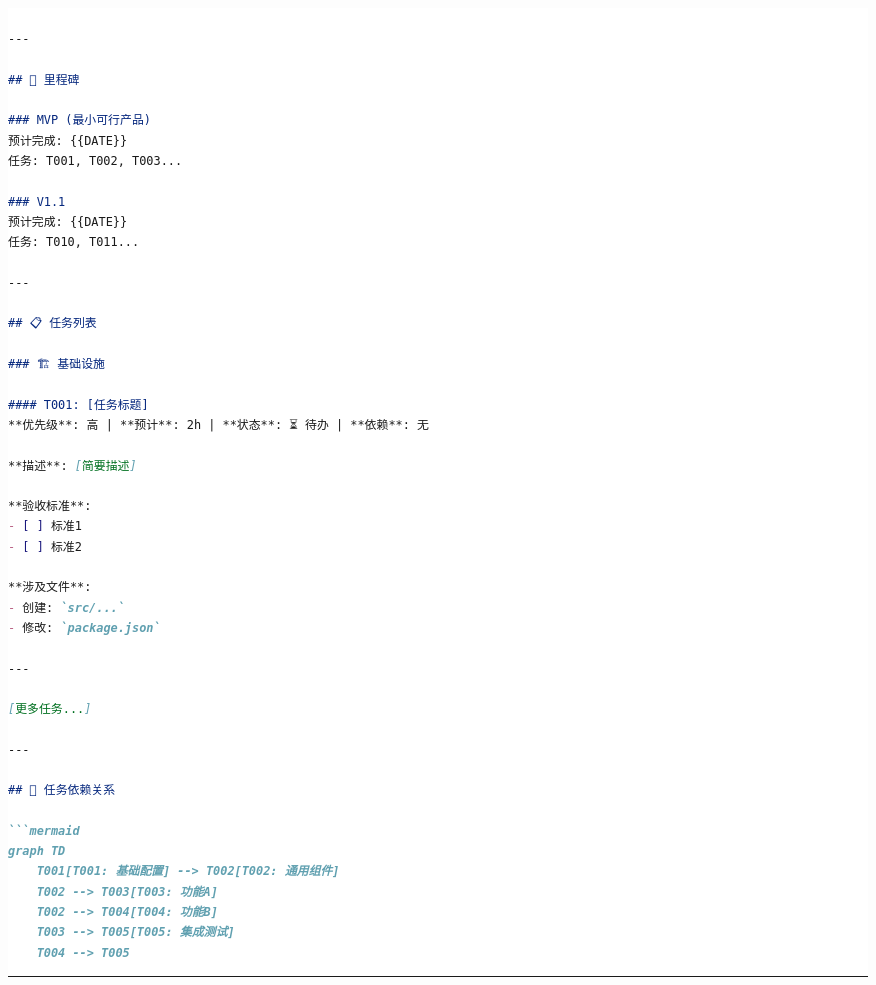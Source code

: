 ```markdown

---

## 🎯 里程碑

### MVP (最小可行产品)
预计完成: {{DATE}}
任务: T001, T002, T003...

### V1.1
预计完成: {{DATE}}
任务: T010, T011...

---

## 📋 任务列表

### 🏗️ 基础设施

#### T001: [任务标题] 
**优先级**: 高 | **预计**: 2h | **状态**: ⏳ 待办 | **依赖**: 无

**描述**: [简要描述]

**验收标准**:
- [ ] 标准1
- [ ] 标准2

**涉及文件**:
- 创建: `src/...`
- 修改: `package.json`

---

[更多任务...]

---

## 🔗 任务依赖关系

```mermaid
graph TD
    T001[T001: 基础配置] --> T002[T002: 通用组件]
    T002 --> T003[T003: 功能A]
    T002 --> T004[T004: 功能B]
    T003 --> T005[T005: 集成测试]
    T004 --> T005
```

---
